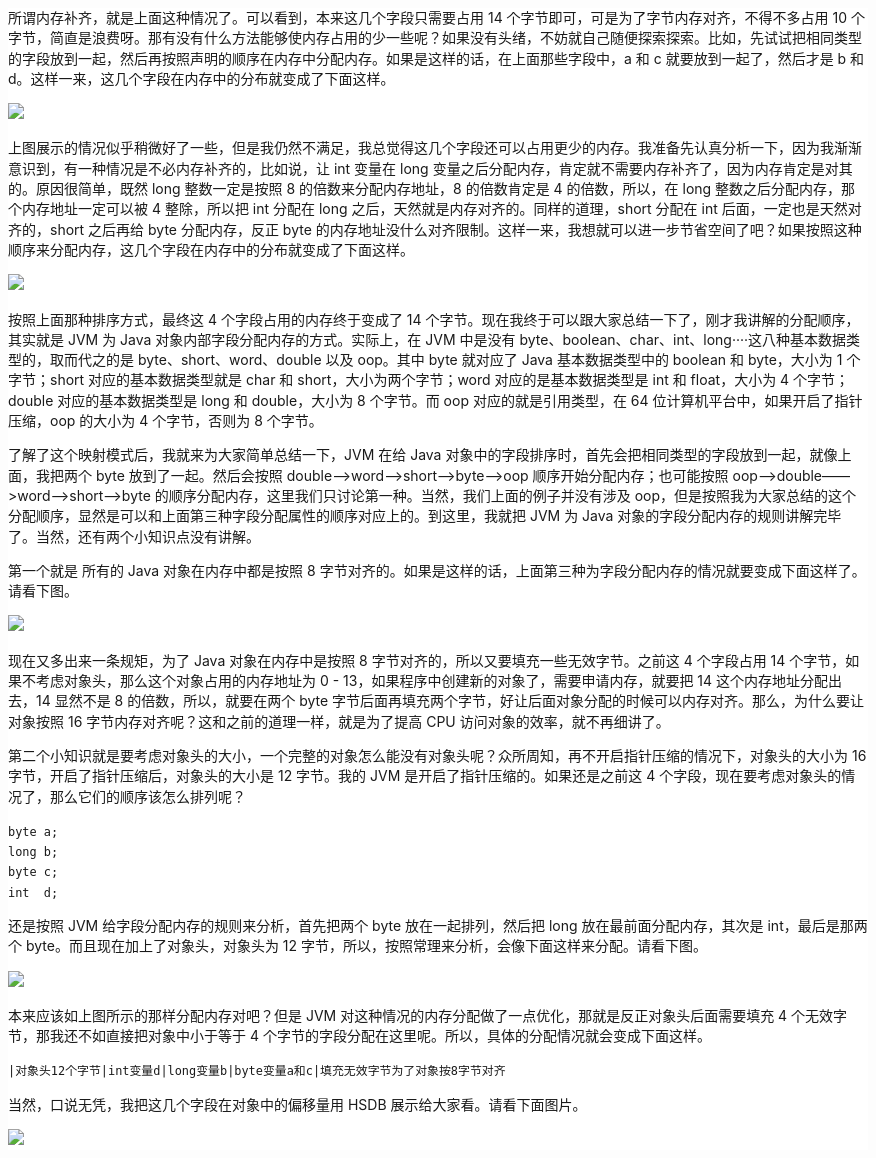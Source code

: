 所谓内存补齐，就是上面这种情况了。可以看到，本来这几个字段只需要占用 14 个字节即可，可是为了字节内存对齐，不得不多占用 10 个字节，简直是浪费呀。那有没有什么方法能够使内存占用的少一些呢？如果没有头绪，不妨就自己随便探索探索。比如，先试试把相同类型的字段放到一起，然后再按照声明的顺序在内存中分配内存。如果是这样的话，在上面那些字段中，a 和 c 就要放到一起了，然后才是 b 和 d。这样一来，这几个字段在内存中的分布就变成了下面这样。

![](https://cdn.nlark.com/yuque/0/2023/jpeg/26725125/1695545757827-81f42dd7-db1d-414e-bcc0-98991e0dfa30.jpeg)

上图展示的情况似乎稍微好了一些，但是我仍然不满足，我总觉得这几个字段还可以占用更少的内存。我准备先认真分析一下，因为我渐渐意识到，有一种情况是不必内存补齐的，比如说，让 int 变量在 long 变量之后分配内存，肯定就不需要内存补齐了，因为内存肯定是对其的。原因很简单，既然 long 整数一定是按照 8 的倍数来分配内存地址，8 的倍数肯定是 4 的倍数，所以，在 long 整数之后分配内存，那个内存地址一定可以被 4 整除，所以把 int 分配在 long 之后，天然就是内存对齐的。同样的道理，short 分配在 int 后面，一定也是天然对齐的，short 之后再给 byte 分配内存，反正 byte 的内存地址没什么对齐限制。这样一来，我想就可以进一步节省空间了吧？如果按照这种顺序来分配内存，这几个字段在内存中的分布就变成了下面这样。

![](https://cdn.nlark.com/yuque/0/2023/jpeg/26725125/1695544688570-d8ea204c-7443-431b-b05c-c2ac03675a99.jpeg)

按照上面那种排序方式，最终这 4 个字段占用的内存终于变成了 14 个字节。现在我终于可以跟大家总结一下了，刚才我讲解的分配顺序，其实就是 JVM 为 Java 对象内部字段分配内存的方式。实际上，在 JVM 中是没有 byte、boolean、char、int、long····这八种基本数据类型的，取而代之的是 byte、short、word、double 以及 oop。其中 byte 就对应了 Java 基本数据类型中的 boolean 和 byte，大小为 1 个字节；short 对应的基本数据类型就是 char 和 short，大小为两个字节；word 对应的是基本数据类型是 int 和 float，大小为 4 个字节；double 对应的基本数据类型是 long 和 double，大小为 8 个字节。而 oop 对应的就是引用类型，在 64 位计算机平台中，如果开启了指针压缩，oop 的大小为 4 个字节，否则为 8 个字节。

了解了这个映射模式后，我就来为大家简单总结一下，JVM 在给 Java 对象中的字段排序时，首先会把相同类型的字段放到一起，就像上面，我把两个 byte 放到了一起。然后会按照 double——>word——>short——>byte——>oop 顺序开始分配内存；也可能按照 oop——>double——>word——>short——>byte 的顺序分配内存，这里我们只讨论第一种。当然，我们上面的例子并没有涉及 oop，但是按照我为大家总结的这个分配顺序，显然是可以和上面第三种字段分配属性的顺序对应上的。到这里，我就把 JVM 为 Java 对象的字段分配内存的规则讲解完毕了。当然，还有两个小知识点没有讲解。

第一个就是 所有的 Java 对象在内存中都是按照 8 字节对齐的。如果是这样的话，上面第三种为字段分配内存的情况就要变成下面这样了。请看下图。

![](https://cdn.nlark.com/yuque/0/2023/jpeg/26725125/1695548004913-be67e3c1-1a72-4313-99d9-c8c807d5a00d.jpeg)

现在又多出来一条规矩，为了 Java 对象在内存中是按照 8 字节对齐的，所以又要填充一些无效字节。之前这 4 个字段占用 14 个字节，如果不考虑对象头，那么这个对象占用的内存地址为 0 - 13，如果程序中创建新的对象了，需要申请内存，就要把 14 这个内存地址分配出去，14 显然不是 8 的倍数，所以，就要在两个 byte 字节后面再填充两个字节，好让后面对象分配的时候可以内存对齐。那么，为什么要让对象按照 16 字节内存对齐呢？这和之前的道理一样，就是为了提高 CPU 访问对象的效率，就不再细讲了。

第二个小知识就是要考虑对象头的大小，一个完整的对象怎么能没有对象头呢？众所周知，再不开启指针压缩的情况下，对象头的大小为 16 字节，开启了指针压缩后，对象头的大小是 12 字节。我的 JVM 是开启了指针压缩的。如果还是之前这 4 个字段，现在要考虑对象头的情况了，那么它们的顺序该怎么排列呢？

```
byte a;
long b;
byte c;
int  d;
```

还是按照 JVM 给字段分配内存的规则来分析，首先把两个 byte 放在一起排列，然后把 long 放在最前面分配内存，其次是 int，最后是那两个 byte。而且现在加上了对象头，对象头为 12 字节，所以，按照常理来分析，会像下面这样来分配。请看下图。

![](https://cdn.nlark.com/yuque/0/2023/jpeg/26725125/1695548007104-18a25404-0685-4a4d-9fcf-4676b6a72271.jpeg)

本来应该如上图所示的那样分配内存对吧？但是 JVM 对这种情况的内存分配做了一点优化，那就是反正对象头后面需要填充 4 个无效字节，那我还不如直接把对象中小于等于 4 个字节的字段分配在这里呢。所以，具体的分配情况就会变成下面这样。

```
|对象头12个字节|int变量d|long变量b|byte变量a和c|填充无效字节为了对象按8字节对齐
```

当然，口说无凭，我把这几个字段在对象中的偏移量用 HSDB 展示给大家看。请看下面图片。

![](https://cdn.nlark.com/yuque/0/2023/png/26725125/1695548575240-bc61b136-db3e-4c81-bb3f-686abf323180.png)
